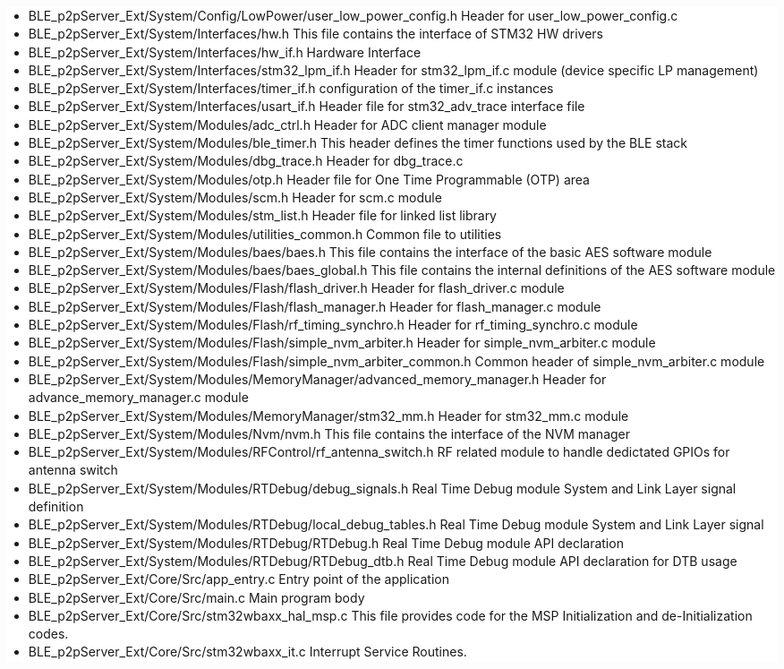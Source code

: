   - BLE_p2pServer_Ext/System/Config/LowPower/user_low_power_config.h                Header for user_low_power_config.c
  - BLE_p2pServer_Ext/System/Interfaces/hw.h                                        This file contains the interface of STM32 HW drivers
  - BLE_p2pServer_Ext/System/Interfaces/hw_if.h                                     Hardware Interface 
  - BLE_p2pServer_Ext/System/Interfaces/stm32_lpm_if.h                              Header for stm32_lpm_if.c module (device specific LP management) 
  - BLE_p2pServer_Ext/System/Interfaces/timer_if.h                                  configuration of the timer_if.c instances 
  - BLE_p2pServer_Ext/System/Interfaces/usart_if.h                                  Header file for stm32_adv_trace interface file 
  - BLE_p2pServer_Ext/System/Modules/adc_ctrl.h                                     Header for ADC client manager module 
  - BLE_p2pServer_Ext/System/Modules/ble_timer.h                                    This header defines the timer functions used by the BLE stack 
  - BLE_p2pServer_Ext/System/Modules/dbg_trace.h                                    Header for dbg_trace.c 
  - BLE_p2pServer_Ext/System/Modules/otp.h                                          Header file for One Time Programmable (OTP) area 
  - BLE_p2pServer_Ext/System/Modules/scm.h                                          Header for scm.c module 
  - BLE_p2pServer_Ext/System/Modules/stm_list.h                                     Header file for linked list library
  - BLE_p2pServer_Ext/System/Modules/utilities_common.h                             Common file to utilities 
  - BLE_p2pServer_Ext/System/Modules/baes/baes.h                                    This file contains the interface of the basic AES software module
  - BLE_p2pServer_Ext/System/Modules/baes/baes_global.h                             This file contains the internal definitions of the AES software module
  - BLE_p2pServer_Ext/System/Modules/Flash/flash_driver.h                           Header for flash_driver.c module 
  - BLE_p2pServer_Ext/System/Modules/Flash/flash_manager.h                          Header for flash_manager.c module 
  - BLE_p2pServer_Ext/System/Modules/Flash/rf_timing_synchro.h                      Header for rf_timing_synchro.c module 
  - BLE_p2pServer_Ext/System/Modules/Flash/simple_nvm_arbiter.h                     Header for simple_nvm_arbiter.c module 
  - BLE_p2pServer_Ext/System/Modules/Flash/simple_nvm_arbiter_common.h              Common header of simple_nvm_arbiter.c module 
  - BLE_p2pServer_Ext/System/Modules/MemoryManager/advanced_memory_manager.h        Header for advance_memory_manager.c module 
  - BLE_p2pServer_Ext/System/Modules/MemoryManager/stm32_mm.h                       Header for stm32_mm.c module 
  - BLE_p2pServer_Ext/System/Modules/Nvm/nvm.h                                      This file contains the interface of the NVM manager
  - BLE_p2pServer_Ext/System/Modules/RFControl/rf_antenna_switch.h                  RF related module to handle dedictated GPIOs for antenna switch
  - BLE_p2pServer_Ext/System/Modules/RTDebug/debug_signals.h                        Real Time Debug module System and Link Layer signal definition 
  - BLE_p2pServer_Ext/System/Modules/RTDebug/local_debug_tables.h                   Real Time Debug module System and Link Layer signal 
  - BLE_p2pServer_Ext/System/Modules/RTDebug/RTDebug.h                              Real Time Debug module API declaration 
  - BLE_p2pServer_Ext/System/Modules/RTDebug/RTDebug_dtb.h                          Real Time Debug module API declaration for DTB usage
  - BLE_p2pServer_Ext/Core/Src/app_entry.c                                          Entry point of the application 
  - BLE_p2pServer_Ext/Core/Src/main.c                                               Main program body 
  - BLE_p2pServer_Ext/Core/Src/stm32wbaxx_hal_msp.c                                 This file provides code for the MSP Initialization and de-Initialization codes.
  - BLE_p2pServer_Ext/Core/Src/stm32wbaxx_it.c                                      Interrupt Service Routines. 